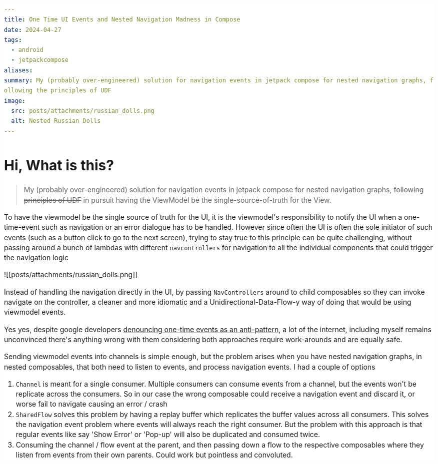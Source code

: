 ```yaml
---
title: One Time UI Events and Nested Navigation Madness in Compose
date: 2024-04-27
tags:
  - android
  - jetpackcompose
aliases: 
summary: My (probably over-engineered) solution for navigation events in jetpack compose for nested navigation graphs, following the principles of UDF
image:
  src: posts/attachments/russian_dolls.png
  alt: Nested Russian Dolls
---
```



# Hi, What is this?
> My (probably over-engineered) solution for navigation events in jetpack compose for nested navigation graphs, ~~following principles of UDF~~ in pursuit having the ViewModel be the single-source-of-truth for the View. 

To have the viewmodel be the single source of truth for the UI, it is the viewmodel's responsibility to notify the UI when a one-time-event such as navigation or an error dialogue has to be handled. However since often the UI is often the sole initiator of such events (such as a button click to go to the next screen), trying to stay true to this principle can be quite challenging, without passing around a bunch of lambdas with different `navcontrollers` for  navigation to all the individual components that could trigger the navigation logic


![[posts/attachments/russian_dolls.png]]


Instead of handling the navigation directly in the UI, by passing `NavControllers` around to child composables so they can invoke navigate on the controller, a cleaner and more idiomatic and a Unidirectional-Data-Flow-y way of doing that would be using viewmodel events.

Yes yes, despite google developers [denouncing one-time events as an anti-pattern](https://medium.com/androiddevelopers/viewmodel-one-off-event-antipatterns-16a1da869b95), a  lot of the internet, including myself remains unconvinced there's anything wrong with them considering both approaches require work-arounds and are equally safe.

Sending viewmodel events into channels is simple enough, but the problem arises when you have nested navigation graphs, in nested composables, that both need to listen to events, and process navigation events. I had  a couple of options

1. `Channel` is meant for a single consumer. Multiple consumers can consume events from a channel, but the events won't be replicate across the consumers. So in our case the wrong composable could receive a navigation event and discard it, or worse fail to navigate causing an error / crash
2. `SharedFlow` solves this problem by having a replay buffer which replicates the buffer values across all consumers. This solves the navigation event problem where events will always reach the right consumer. But the problem with this approach is that regular events like say 'Show Error' or 'Pop-up' will also be duplicated and consumed twice.
3. Consuming the channel / flow event at the parent, and then passing down a flow to the respective composables where they listen from events from their own parents. Could work but pointless and convoluted.
